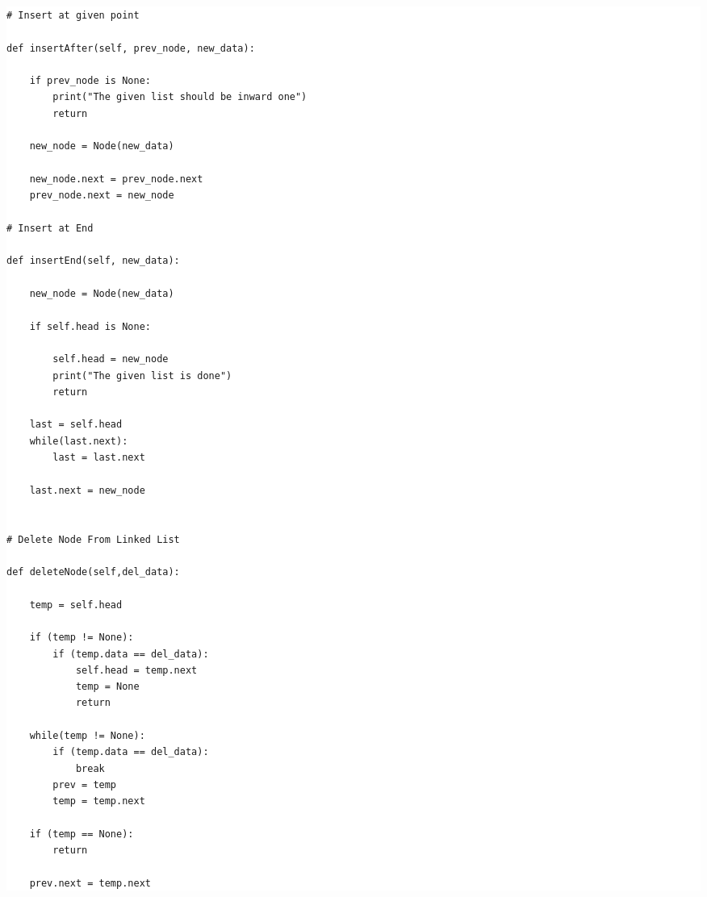     # Insert at given point

    def insertAfter(self, prev_node, new_data):

        if prev_node is None:
            print("The given list should be inward one")
            return

        new_node = Node(new_data)

        new_node.next = prev_node.next
        prev_node.next = new_node

    # Insert at End

    def insertEnd(self, new_data):

        new_node = Node(new_data)

        if self.head is None:

            self.head = new_node
            print("The given list is done")
            return

        last = self.head
        while(last.next):
            last = last.next

        last.next = new_node


    # Delete Node From Linked List

    def deleteNode(self,del_data):

        temp = self.head

        if (temp != None):
            if (temp.data == del_data):
                self.head = temp.next
                temp = None
                return

        while(temp != None):
            if (temp.data == del_data):
                break
            prev = temp
            temp = temp.next

        if (temp == None):
            return

        prev.next = temp.next
